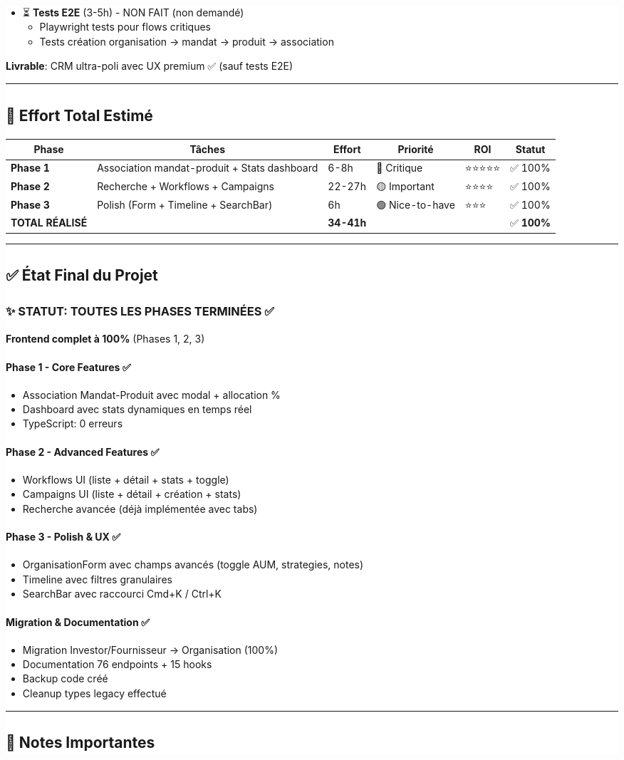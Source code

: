 - ⏳ **Tests E2E** (3-5h) - NON FAIT (non demandé)
  - Playwright tests pour flows critiques
  - Tests création organisation → mandat → produit → association

**Livrable**: CRM ultra-poli avec UX premium ✅ (sauf tests E2E)

---

## 🎯 Effort Total Estimé

| Phase | Tâches | Effort | Priorité | ROI | Statut |
|-------|--------|--------|----------|-----|--------|
| **Phase 1** | Association mandat-produit + Stats dashboard | 6-8h | 🔴 Critique | ⭐⭐⭐⭐⭐ | ✅ 100% |
| **Phase 2** | Recherche + Workflows + Campaigns | 22-27h | 🟡 Important | ⭐⭐⭐⭐ | ✅ 100% |
| **Phase 3** | Polish (Form + Timeline + SearchBar) | 6h | 🟢 Nice-to-have | ⭐⭐⭐ | ✅ 100% |
| **TOTAL RÉALISÉ** | | **34-41h** | | | ✅ **100%** |

---

## ✅ État Final du Projet

### ✨ STATUT: TOUTES LES PHASES TERMINÉES ✅

**Frontend complet à 100%** (Phases 1, 2, 3)

#### Phase 1 - Core Features ✅
- Association Mandat-Produit avec modal + allocation %
- Dashboard avec stats dynamiques en temps réel
- TypeScript: 0 erreurs

#### Phase 2 - Advanced Features ✅
- Workflows UI (liste + détail + stats + toggle)
- Campaigns UI (liste + détail + création + stats)
- Recherche avancée (déjà implémentée avec tabs)

#### Phase 3 - Polish & UX ✅
- OrganisationForm avec champs avancés (toggle AUM, strategies, notes)
- Timeline avec filtres granulaires
- SearchBar avec raccourci Cmd+K / Ctrl+K

#### Migration & Documentation ✅
- Migration Investor/Fournisseur → Organisation (100%)
- Documentation 76 endpoints + 15 hooks
- Backup code créé
- Cleanup types legacy effectué

---

## 📝 Notes Importantes
